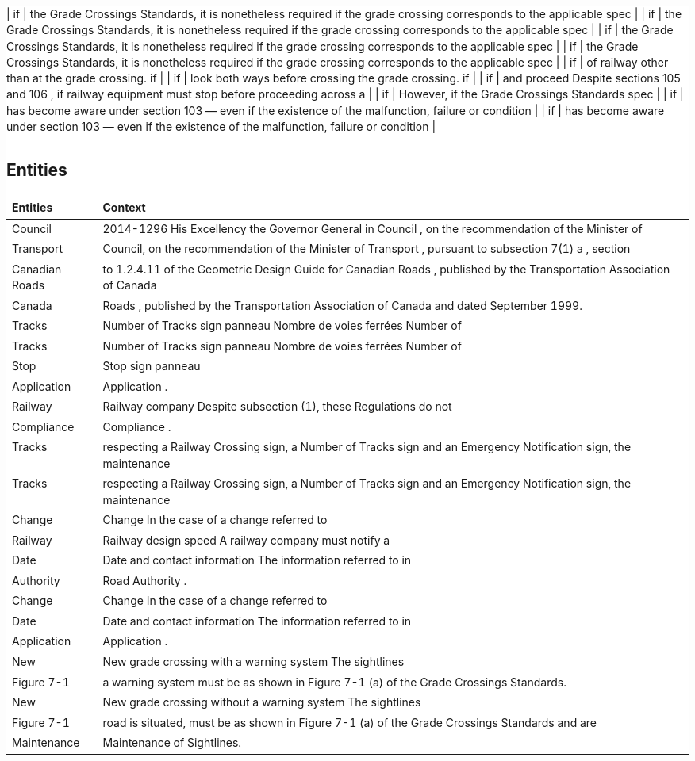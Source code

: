 | if          | the Grade Crossings Standards, it is nonetheless required if  the grade crossing corresponds to the applicable spec |
| if          | the Grade Crossings Standards, it is nonetheless required if  the grade crossing corresponds to the applicable spec |
| if          | the Grade Crossings Standards, it is nonetheless required if  the grade crossing corresponds to the applicable spec |
| if          | the Grade Crossings Standards, it is nonetheless required if  the grade crossing corresponds to the applicable spec |
| if          | of railway other than at the grade crossing. if                                                                     |
| if          | look both ways before crossing the grade crossing. if                                                               |
| if          | and proceed Despite sections 105 and 106 , if railway equipment must stop before proceeding across a                |
| if          | However,  if  the Grade Crossings Standards spec                                                                    |
| if          | has become aware under section 103 — even if the existence of the malfunction, failure or condition                 |
| if          | has become aware under section 103 — even if the existence of the malfunction, failure or condition                 |


## Entities
| Entities                            | Context                                                                                                              |
|:------------------------------------|:---------------------------------------------------------------------------------------------------------------------|
| Council                             | 2014-1296 His Excellency the Governor General in  Council , on the recommendation of the Minister of                 |
| Transport                           | Council, on the recommendation of the Minister of Transport , pursuant to subsection 7(1) a , section                |
| Canadian Roads                      | to 1.2.4.11 of the Geometric Design Guide for Canadian Roads , published by the Transportation Association of Canada |
| Canada                              | Roads , published by the Transportation Association of Canada  and dated September 1999.                             |
| Tracks                              | Number of  Tracks  sign panneau Nombre de voies ferrées Number of                                                    |
| Tracks                              | Number of  Tracks  sign panneau Nombre de voies ferrées Number of                                                    |
| Stop                                | Stop  sign panneau                                                                                                   |
| Application                         | Application .                                                                                                        |
| Railway                             | Railway company Despite subsection (1), these Regulations do not                                                     |
| Compliance                          | Compliance .                                                                                                         |
| Tracks                              | respecting a Railway Crossing sign, a Number of Tracks sign and an Emergency Notification sign, the maintenance      |
| Tracks                              | respecting a Railway Crossing sign, a Number of Tracks sign and an Emergency Notification sign, the maintenance      |
| Change                              | Change In the case of a change referred to                                                                           |
| Railway                             | Railway design speed A railway company must notify a                                                                 |
| Date                                | Date and contact information The information referred to in                                                          |
| Authority                           | Road  Authority .                                                                                                    |
| Change                              | Change In the case of a change referred to                                                                           |
| Date                                | Date and contact information The information referred to in                                                          |
| Application                         | Application .                                                                                                        |
| New                                 | New grade crossing with a warning system The sightlines                                                              |
| Figure 7-1                          | a warning system must be as shown in Figure 7-1 (a) of the Grade Crossings Standards.                                |
| New                                 | New grade crossing without a warning system The sightlines                                                           |
| Figure 7-1                          | road is situated, must be as shown in Figure 7-1 (a) of the Grade Crossings Standards and are                        |
| Maintenance                         | Maintenance  of Sightlines.                                                                                          |